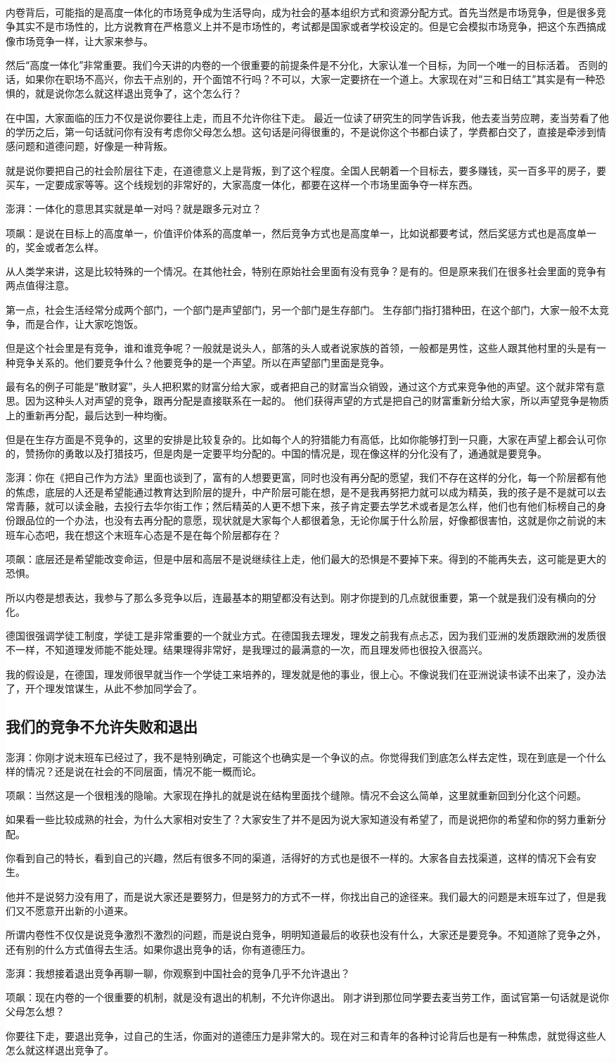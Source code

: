 内卷背后，可能指的是高度一体化的市场竞争成为生活导向，成为社会的基本组织方式和资源分配方式。首先当然是市场竞争，但是很多竞争其实不是市场性的，比方说教育在严格意义上并不是市场性的，考试都是国家或者学校设定的。但是它会模拟市场竞争，把这个东西搞成像市场竞争一样，让大家来参与。

然后“高度一体化”非常重要。我们今天讲的内卷的一个很重要的前提条件是不分化，大家认准一个目标，为同一个唯一的目标活着。 否则的话，如果你在职场不高兴，你去干点别的，开个面馆不行吗？不可以，大家一定要挤在一个道上。大家现在对“三和日结工”其实是有一种恐惧的，就是说你怎么就这样退出竞争了，这个怎么行？

在中国，大家面临的压力不仅是说你要往上走，而且不允许你往下走。 最近一位读了研究生的同学告诉我，他去麦当劳应聘，麦当劳看了他的学历之后，第一句话就问你有没有考虑你父母怎么想。这句话是问得很重的，不是说你这个书都白读了，学费都白交了，直接是牵涉到情感问题和道德问题，好像是一种背叛。

就是说你要把自己的社会阶层往下走，在道德意义上是背叛，到了这个程度。全国人民朝着一个目标去，要多赚钱，买一百多平的房子，要买车，一定要成家等等。这个线规划的非常好的，大家高度一体化，都要在这样一个市场里面争夺一样东西。

澎湃：一体化的意思其实就是单一对吗？就是跟多元对立？

项飙：是说在目标上的高度单一，价值评价体系的高度单一，然后竞争方式也是高度单一，比如说都要考试，然后奖惩方式也是高度单一的，奖金或者怎么样。

从人类学来讲，这是比较特殊的一个情况。在其他社会，特别在原始社会里面有没有竞争？是有的。但是原来我们在很多社会里面的竞争有两点值得注意。

第一点，社会生活经常分成两个部门，一个部门是声望部门，另一个部门是生存部门。 生存部门指打猎种田，在这个部门，大家一般不太竞争，而是合作，让大家吃饱饭。

但是这个社会里是有竞争，谁和谁竞争呢？一般就是说头人，部落的头人或者说家族的首领，一般都是男性，这些人跟其他村里的头是有一种竞争关系的。他们要竞争什么？他要竞争的是一个声望。所以在声望部门里面是竞争。

最有名的例子可能是“散财宴”，头人把积累的财富分给大家，或者把自己的财富当众销毁，通过这个方式来竞争他的声望。这个就非常有意思。因为这种头人对声望的竞争，跟再分配是直接联系在一起的。 他们获得声望的方式是把自己的财富重新分给大家，所以声望竞争是物质上的重新再分配，最后达到一种均衡。

但是在生存方面是不竞争的，这里的安排是比较复杂的。比如每个人的狩猎能力有高低，比如你能够打到一只鹿，大家在声望上都会认可你的，赞扬你的勇敢以及打猎技巧，但是肉是一定要平均分配的。中国的情况是，现在像这样的分化没有了，通通就是要竞争。

澎湃：你在《把自己作为方法》里面也谈到了，富有的人想要更富，同时也没有再分配的愿望，我们不存在这样的分化，每一个阶层都有他的焦虑，底层的人还是希望能通过教育达到阶层的提升，中产阶层可能在想，是不是我再努把力就可以成为精英，我的孩子是不是就可以去常青藤，就可以读金融，去投行去华尔街工作；然后精英的人更不想下来，孩子肯定要去学艺术或者是怎么样，他们也有他们标榜自己的身份跟品位的一个办法，也没有去再分配的意愿，现状就是大家每个人都很着急，无论你属于什么阶层，好像都很害怕，这就是你之前说的末班车心态吧，我在想这个末班车心态是不是在每个阶层都存在？

项飙：底层还是希望能改变命运，但是中层和高层不是说继续往上走，他们最大的恐惧是不要掉下来。得到的不能再失去，这可能是更大的恐惧。

所以内卷是想表达，我参与了那么多竞争以后，连最基本的期望都没有达到。刚才你提到的几点就很重要，第一个就是我们没有横向的分化。

德国很强调学徒工制度，学徒工是非常重要的一个就业方式。在德国我去理发，理发之前我有点忐忑，因为我们亚洲的发质跟欧洲的发质很不一样，不知道理发师能不能处理。结果理得非常好，是我理过的最满意的一次，而且理发师也很投入很高兴。

我的假设是，在德国，理发师很早就当作一个学徒工来培养的，理发就是他的事业，很上心。不像说我们在亚洲说读书读不出来了，没办法了，开个理发馆谋生，从此不参加同学会了。

## 我们的竞争不允许失败和退出

澎湃：你刚才说末班车已经过了，我不是特别确定，可能这个也确实是一个争议的点。你觉得我们到底怎么样去定性，现在到底是一个什么样的情况？还是说在社会的不同层面，情况不能一概而论。

项飙：当然这是一个很粗浅的隐喻。大家现在挣扎的就是说在结构里面找个缝隙。情况不会这么简单，这里就重新回到分化这个问题。

如果看一些比较成熟的社会，为什么大家相对安生了？大家安生了并不是因为说大家知道没有希望了，而是说把你的希望和你的努力重新分配。

你看到自己的特长，看到自己的兴趣，然后有很多不同的渠道，活得好的方式也是很不一样的。大家各自去找渠道，这样的情况下会有安生。

他并不是说努力没有用了，而是说大家还是要努力，但是努力的方式不一样，你找出自己的途径来。我们最大的问题是末班车过了，但是我们又不愿意开出新的小道来。

所谓内卷性不仅仅是说竞争激烈不激烈的问题，而是说白竞争，明明知道最后的收获也没有什么，大家还是要竞争。不知道除了竞争之外，还有别的什么方式值得去生活。如果你退出竞争的话，你有道德压力。

澎湃：我想接着退出竞争再聊一聊，你观察到中国社会的竞争几乎不允许退出？

项飙：现在内卷的一个很重要的机制，就是没有退出的机制，不允许你退出。 刚才讲到那位同学要去麦当劳工作，面试官第一句话就是说你父母怎么想？

你要往下走，要退出竞争，过自己的生活，你面对的道德压力是非常大的。现在对三和青年的各种讨论背后也是有一种焦虑，就觉得这些人怎么就这样退出竞争了。
